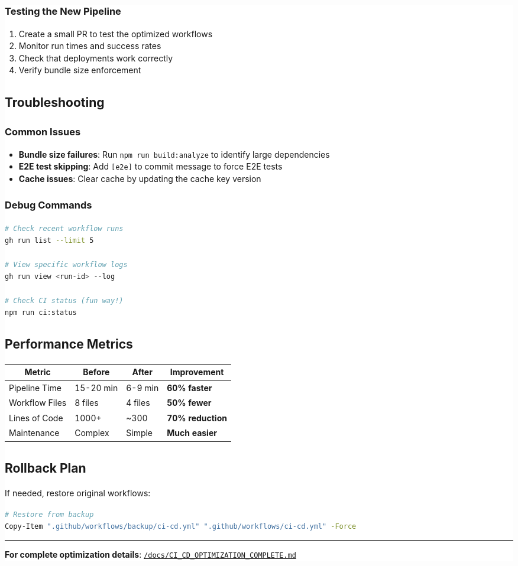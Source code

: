 ### Testing the New Pipeline

1. Create a small PR to test the optimized workflows
2. Monitor run times and success rates
3. Check that deployments work correctly
4. Verify bundle size enforcement

## Troubleshooting

### Common Issues

- **Bundle size failures**: Run `npm run build:analyze` to identify large dependencies
- **E2E test skipping**: Add `[e2e]` to commit message to force E2E tests
- **Cache issues**: Clear cache by updating the cache key version

### Debug Commands

```bash
# Check recent workflow runs
gh run list --limit 5

# View specific workflow logs
gh run view <run-id> --log

# Check CI status (fun way!)
npm run ci:status
```

## Performance Metrics

| Metric | Before | After | Improvement |
|--------|---------|--------|-------------|
| Pipeline Time | 15-20 min | 6-9 min | **60% faster** |
| Workflow Files | 8 files | 4 files | **50% fewer** |
| Lines of Code | 1000+ | ~300 | **70% reduction** |
| Maintenance | Complex | Simple | **Much easier** |

## Rollback Plan

If needed, restore original workflows:

```bash
# Restore from backup
Copy-Item ".github/workflows/backup/ci-cd.yml" ".github/workflows/ci-cd.yml" -Force
```

---

**For complete optimization details**: [`/docs/CI_CD_OPTIMIZATION_COMPLETE.md`](../../docs/CI_CD_OPTIMIZATION_COMPLETE.md)
